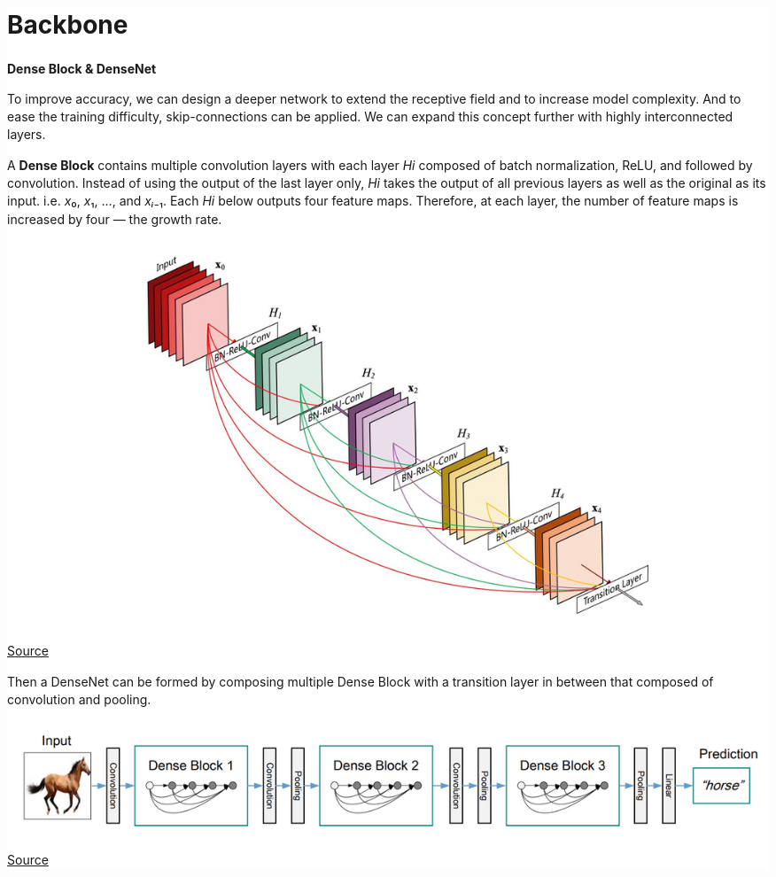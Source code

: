 # Backbone

**Dense Block & DenseNet**

To improve accuracy, we can design a deeper network to extend the receptive field and to increase model complexity. And to ease the training difficulty, skip-connections can be applied. We can expand this concept further with highly interconnected layers.

A **Dense Block** contains multiple convolution layers with each layer *Hi* composed of batch normalization, ReLU, and followed by convolution. Instead of using the output of the last layer only, *Hi* takes the output of all previous layers as well as the original as its input. i.e. *x*₀, *x*₁, …, and *xᵢ*₋₁. Each *Hi* below outputs four feature maps. Therefore, at each layer, the number of feature maps is increased by four — the growth rate.

![Image for post](../assets/yolov4/20201127_0002.jpeg)

[Source](https://arxiv.org/pdf/1608.06993.pdf)

Then a DenseNet can be formed by composing multiple Dense Block with a transition layer in between that composed of convolution and pooling.

![Image for post](../assets/yolov4/20201127_0003.png)

[Source](https://arxiv.org/pdf/1608.06993.pdf)

